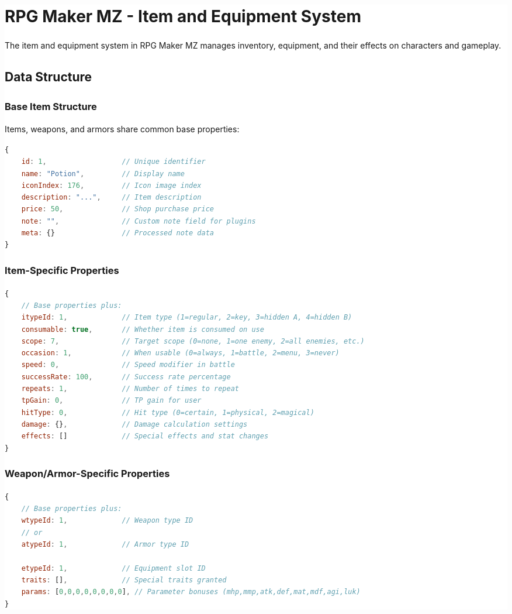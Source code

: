 # RPG Maker MZ - Item and Equipment System

The item and equipment system in RPG Maker MZ manages inventory, equipment, and their effects on characters and gameplay.

## Data Structure

### Base Item Structure
Items, weapons, and armors share common base properties:
```javascript
{
    id: 1,                  // Unique identifier
    name: "Potion",         // Display name
    iconIndex: 176,         // Icon image index
    description: "...",     // Item description
    price: 50,              // Shop purchase price
    note: "",               // Custom note field for plugins
    meta: {}                // Processed note data
}
```

### Item-Specific Properties
```javascript
{
    // Base properties plus:
    itypeId: 1,             // Item type (1=regular, 2=key, 3=hidden A, 4=hidden B)
    consumable: true,       // Whether item is consumed on use
    scope: 7,               // Target scope (0=none, 1=one enemy, 2=all enemies, etc.)
    occasion: 1,            // When usable (0=always, 1=battle, 2=menu, 3=never)
    speed: 0,               // Speed modifier in battle
    successRate: 100,       // Success rate percentage
    repeats: 1,             // Number of times to repeat
    tpGain: 0,              // TP gain for user
    hitType: 0,             // Hit type (0=certain, 1=physical, 2=magical)
    damage: {},             // Damage calculation settings
    effects: []             // Special effects and stat changes
}
```

### Weapon/Armor-Specific Properties
```javascript
{
    // Base properties plus:
    wtypeId: 1,             // Weapon type ID
    // or
    atypeId: 1,             // Armor type ID
    
    etypeId: 1,             // Equipment slot ID
    traits: [],             // Special traits granted
    params: [0,0,0,0,0,0,0,0], // Parameter bonuses (mhp,mmp,atk,def,mat,mdf,agi,luk)
}
```
